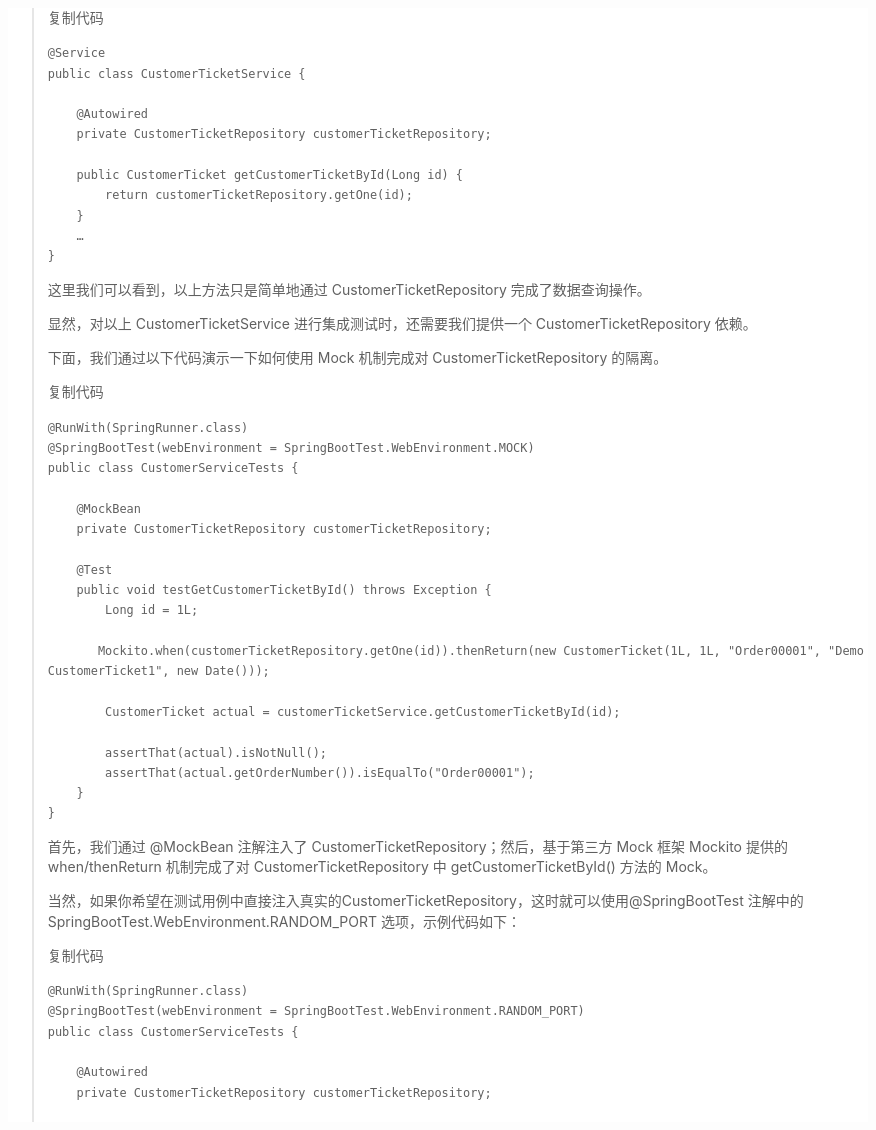 >
> 复制代码
>
> ```
> @Service
> public class CustomerTicketService {
>  
>     @Autowired
>     private CustomerTicketRepository customerTicketRepository;
>  
>     public CustomerTicket getCustomerTicketById(Long id) {
>         return customerTicketRepository.getOne(id);
>     }
>     …
> }
> ```
>
> 这里我们可以看到，以上方法只是简单地通过 CustomerTicketRepository 完成了数据查询操作。
>
> 显然，对以上 CustomerTicketService 进行集成测试时，还需要我们提供一个 CustomerTicketRepository 依赖。
>
> 下面，我们通过以下代码演示一下如何使用 Mock 机制完成对 CustomerTicketRepository 的隔离。
>
> 复制代码
>
> ```
> @RunWith(SpringRunner.class)
> @SpringBootTest(webEnvironment = SpringBootTest.WebEnvironment.MOCK)
> public class CustomerServiceTests {
>  
>     @MockBean
>     private CustomerTicketRepository customerTicketRepository;
>  
>     @Test
>     public void testGetCustomerTicketById() throws Exception {
>         Long id = 1L;
> 
>        Mockito.when(customerTicketRepository.getOne(id)).thenReturn(new CustomerTicket(1L, 1L, "Order00001", "DemoCustomerTicket1", new Date()));
> 
>         CustomerTicket actual = customerTicketService.getCustomerTicketById(id);
>  
>         assertThat(actual).isNotNull();
>         assertThat(actual.getOrderNumber()).isEqualTo("Order00001");
>     }
> }
> ```
>
> 首先，我们通过 @MockBean 注解注入了 CustomerTicketRepository；然后，基于第三方 Mock 框架 Mockito 提供的 when/thenReturn 机制完成了对 CustomerTicketRepository 中 getCustomerTicketById() 方法的 Mock。
>
> 当然，如果你希望在测试用例中直接注入真实的CustomerTicketRepository，这时就可以使用@SpringBootTest 注解中的 SpringBootTest.WebEnvironment.RANDOM_PORT 选项，示例代码如下：
>
> 复制代码
>
> ```
> @RunWith(SpringRunner.class)
> @SpringBootTest(webEnvironment = SpringBootTest.WebEnvironment.RANDOM_PORT)
> public class CustomerServiceTests {
>  
>     @Autowired
>     private CustomerTicketRepository customerTicketRepository;
>  